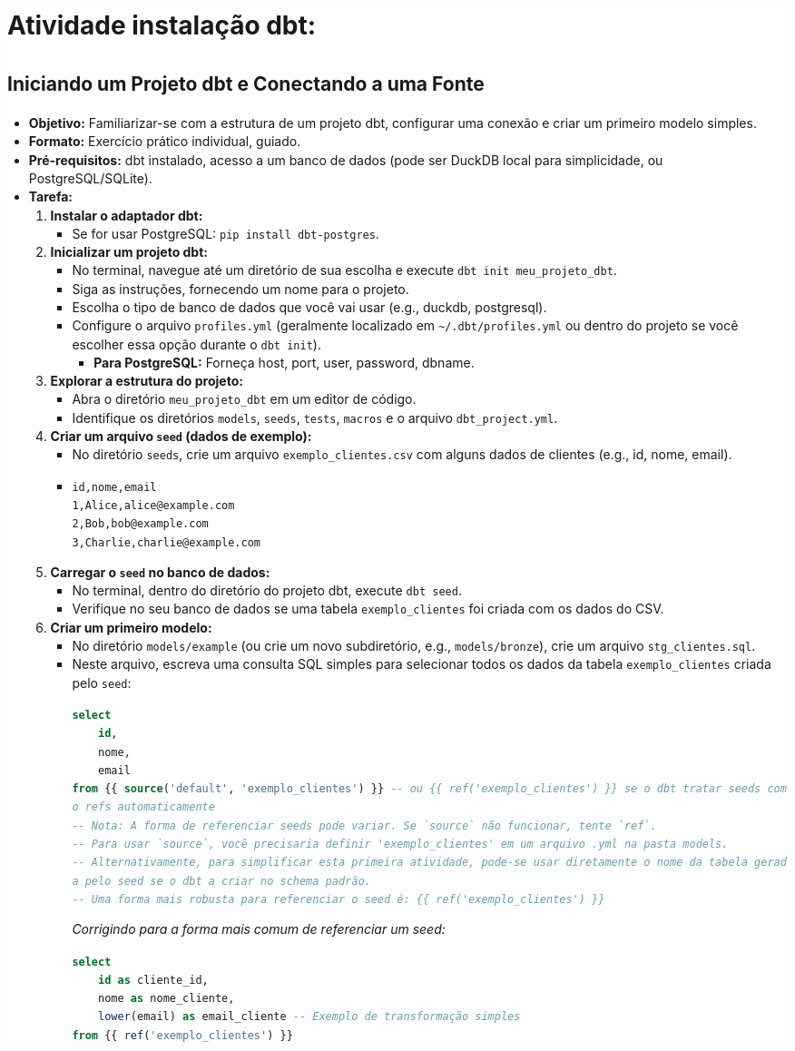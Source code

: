 # Atividade instalação dbt: 
## Iniciando um Projeto dbt e Conectando a uma Fonte

*   **Objetivo:** Familiarizar-se com a estrutura de um projeto dbt, configurar uma conexão e criar um primeiro modelo simples.
*   **Formato:** Exercício prático individual, guiado.
*   **Pré-requisitos:** dbt instalado, acesso a um banco de dados (pode ser DuckDB local para simplicidade, ou PostgreSQL/SQLite).
*   **Tarefa:**
    1.  **Instalar o adaptador dbt:**
        *   Se for usar PostgreSQL: `pip install dbt-postgres`.
    2.  **Inicializar um projeto dbt:**
        *   No terminal, navegue até um diretório de sua escolha e execute `dbt init meu_projeto_dbt`.
        *   Siga as instruções, fornecendo um nome para o projeto.
        *   Escolha o tipo de banco de dados que você vai usar (e.g., duckdb, postgresql).
        *   Configure o arquivo `profiles.yml` (geralmente localizado em `~/.dbt/profiles.yml` ou dentro do projeto se você escolher essa opção durante o `dbt init`).
            *   **Para PostgreSQL:** Forneça host, port, user, password, dbname.
    3.  **Explorar a estrutura do projeto:**
        *   Abra o diretório `meu_projeto_dbt` em um editor de código.
        *   Identifique os diretórios `models`, `seeds`, `tests`, `macros` e o arquivo `dbt_project.yml`.
    4.  **Criar um arquivo `seed` (dados de exemplo):**
        *   No diretório `seeds`, crie um arquivo `exemplo_clientes.csv` com alguns dados de clientes (e.g., id, nome, email).
        *   ```csv
            id,nome,email
            1,Alice,alice@example.com
            2,Bob,bob@example.com
            3,Charlie,charlie@example.com
            ```
    5.  **Carregar o `seed` no banco de dados:**
        *   No terminal, dentro do diretório do projeto dbt, execute `dbt seed`.
        *   Verifique no seu banco de dados se uma tabela `exemplo_clientes` foi criada com os dados do CSV.
    6.  **Criar um primeiro modelo:**
        *   No diretório `models/example` (ou crie um novo subdiretório, e.g., `models/bronze`), crie um arquivo `stg_clientes.sql`.
        *   Neste arquivo, escreva uma consulta SQL simples para selecionar todos os dados da tabela `exemplo_clientes` criada pelo `seed`:
            ```sql
            select
                id,
                nome,
                email
            from {{ source('default', 'exemplo_clientes') }} -- ou {{ ref('exemplo_clientes') }} se o dbt tratar seeds como refs automaticamente
            -- Nota: A forma de referenciar seeds pode variar. Se `source` não funcionar, tente `ref`.
            -- Para usar `source`, você precisaria definir 'exemplo_clientes' em um arquivo .yml na pasta models.
            -- Alternativamente, para simplificar esta primeira atividade, pode-se usar diretamente o nome da tabela gerada pelo seed se o dbt a criar no schema padrão.
            -- Uma forma mais robusta para referenciar o seed é: {{ ref('exemplo_clientes') }}
            ```
            *Corrigindo para a forma mais comum de referenciar um seed:* 
            ```sql
            select
                id as cliente_id,
                nome as nome_cliente,
                lower(email) as email_cliente -- Exemplo de transformação simples
            from {{ ref('exemplo_clientes') }}
            ```